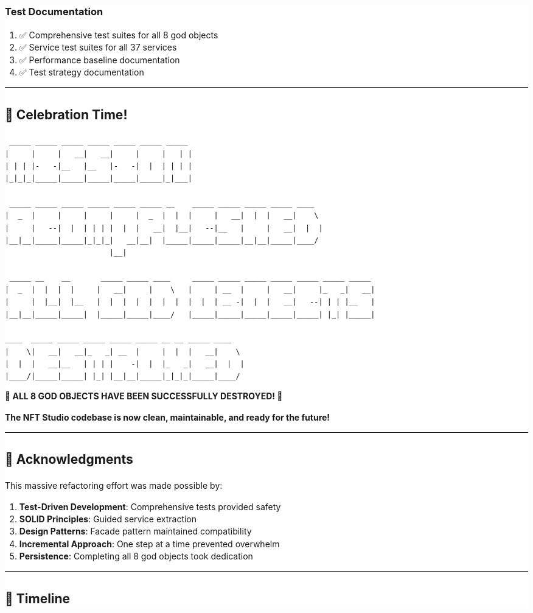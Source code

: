 ### Test Documentation
1. ✅ Comprehensive test suites for all 8 god objects
2. ✅ Service test suites for all 37 services
3. ✅ Performance baseline documentation
4. ✅ Test strategy documentation

---

## 🎊 Celebration Time!

```
 _____ _____ _____ _____ _____ _____ _____
|     |     |   __|   __|     |     |   | |
| | | |-   -|__   |__   |-   -|  |  | | | |
|_|_|_|_____|_____|_____|_____|_____|_|___|

 _____ _____ _____ _____ _____ _____ __    _____ _____ _____ _____ ____
|  _  |     |     |     |     |  _  |  |  |     |   __|  |  |   __|    \
|     |   --|  |  | | | |  |  |   __|  |__|   --|__   |     |   __|  |  |
|__|__|_____|_____|_|_|_|   __|__|  |_____|_____|_____|__|__|_____|____/
                        |__|

 _____ __    __       _____ _____ ____     _____ _____ _____ _____ _____ _____ _____
|  _  |  |  |  |     |   __|     |    \   |     | __  |     |   __|     |_   _|   __|
|     |  |__|  |__   |  |  |  |  |  |  |  |  |  | __ -|  |  |   __|   --| | | |__   |
|__|__|_____|_____|  |_____|_____|____/   |_____|_____|_____|_____|_____| |_| |_____|

____  _____ _____ _____ _____ _____ __ __ _____ ____
|    \|   __|   __|_   _| __  |     |  |  |   __|    \
|  |  |   __|__   | | | |    -|  |  |_   _|   __|  |  |
|____/|_____|_____| |_| |__|__|_____|_|_|_|_____|____/
```

**🎉 ALL 8 GOD OBJECTS HAVE BEEN SUCCESSFULLY DESTROYED! 🎉**

**The NFT Studio codebase is now clean, maintainable, and ready for the future!**

---

## 🙏 Acknowledgments

This massive refactoring effort was made possible by:

1. **Test-Driven Development**: Comprehensive tests provided safety
2. **SOLID Principles**: Guided service extraction
3. **Design Patterns**: Facade pattern maintained compatibility
4. **Incremental Approach**: One step at a time prevented overwhelm
5. **Persistence**: Completing all 8 god objects took dedication

---

## 📅 Timeline

